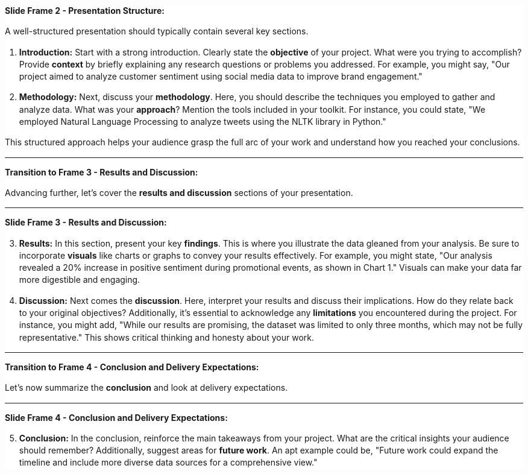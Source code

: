 **Slide Frame 2 - Presentation Structure:**

A well-structured presentation should typically contain several key sections. 

1. **Introduction:**
   Start with a strong introduction. Clearly state the **objective** of your project. What were you trying to accomplish? Provide **context** by briefly explaining any research questions or problems you addressed. For example, you might say, "Our project aimed to analyze customer sentiment using social media data to improve brand engagement."

2. **Methodology:**
   Next, discuss your **methodology**. Here, you should describe the techniques you employed to gather and analyze data. What was your **approach**? Mention the tools included in your toolkit. For instance, you could state, "We employed Natural Language Processing to analyze tweets using the NLTK library in Python."

This structured approach helps your audience grasp the full arc of your work and understand how you reached your conclusions.

---

**Transition to Frame 3 - Results and Discussion:**

Advancing further, let’s cover the **results and discussion** sections of your presentation.

---

**Slide Frame 3 - Results and Discussion:**

3. **Results:**
   In this section, present your key **findings**. This is where you illustrate the data gleaned from your analysis. Be sure to incorporate **visuals** like charts or graphs to convey your results effectively. For example, you might state, "Our analysis revealed a 20% increase in positive sentiment during promotional events, as shown in Chart 1." Visuals can make your data far more digestible and engaging.

4. **Discussion:**
   Next comes the **discussion**. Here, interpret your results and discuss their implications. How do they relate back to your original objectives? Additionally, it’s essential to acknowledge any **limitations** you encountered during the project. For instance, you might add, "While our results are promising, the dataset was limited to only three months, which may not be fully representative." This shows critical thinking and honesty about your work.

---

**Transition to Frame 4 - Conclusion and Delivery Expectations:**

Let’s now summarize the **conclusion** and look at delivery expectations.

---

**Slide Frame 4 - Conclusion and Delivery Expectations:**

5. **Conclusion:**
   In the conclusion, reinforce the main takeaways from your project. What are the critical insights your audience should remember? Additionally, suggest areas for **future work**. An apt example could be, "Future work could expand the timeline and include more diverse data sources for a comprehensive view."
